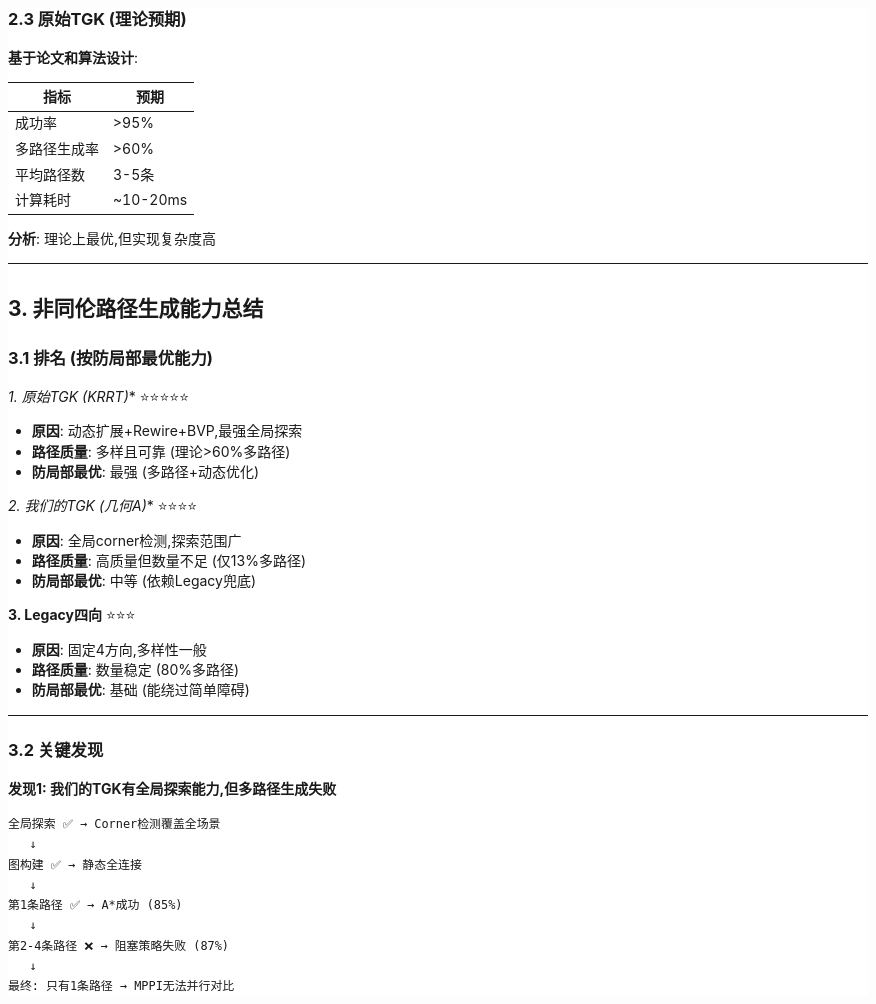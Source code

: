 
### 2.3 原始TGK (理论预期)

**基于论文和算法设计**:

| 指标 | 预期 |
|------|------|
| 成功率 | >95% |
| 多路径生成率 | >60% |
| 平均路径数 | 3-5条 |
| 计算耗时 | ~10-20ms |

**分析**: 理论上最优,但实现复杂度高

---

## 3. 非同伦路径生成能力总结

### 3.1 排名 (按防局部最优能力)

**1. 原始TGK (KRRT*)** ⭐⭐⭐⭐⭐
- **原因**: 动态扩展+Rewire+BVP,最强全局探索
- **路径质量**: 多样且可靠 (理论>60%多路径)
- **防局部最优**: 最强 (多路径+动态优化)

**2. 我们的TGK (几何A*)** ⭐⭐⭐⭐
- **原因**: 全局corner检测,探索范围广
- **路径质量**: 高质量但数量不足 (仅13%多路径)
- **防局部最优**: 中等 (依赖Legacy兜底)

**3. Legacy四向** ⭐⭐⭐
- **原因**: 固定4方向,多样性一般
- **路径质量**: 数量稳定 (80%多路径)
- **防局部最优**: 基础 (能绕过简单障碍)

---

### 3.2 关键发现

**发现1: 我们的TGK有全局探索能力,但多路径生成失败**
```
全局探索 ✅ → Corner检测覆盖全场景
   ↓
图构建 ✅ → 静态全连接
   ↓
第1条路径 ✅ → A*成功 (85%)
   ↓
第2-4条路径 ❌ → 阻塞策略失败 (87%)
   ↓
最终: 只有1条路径 → MPPI无法并行对比
```
